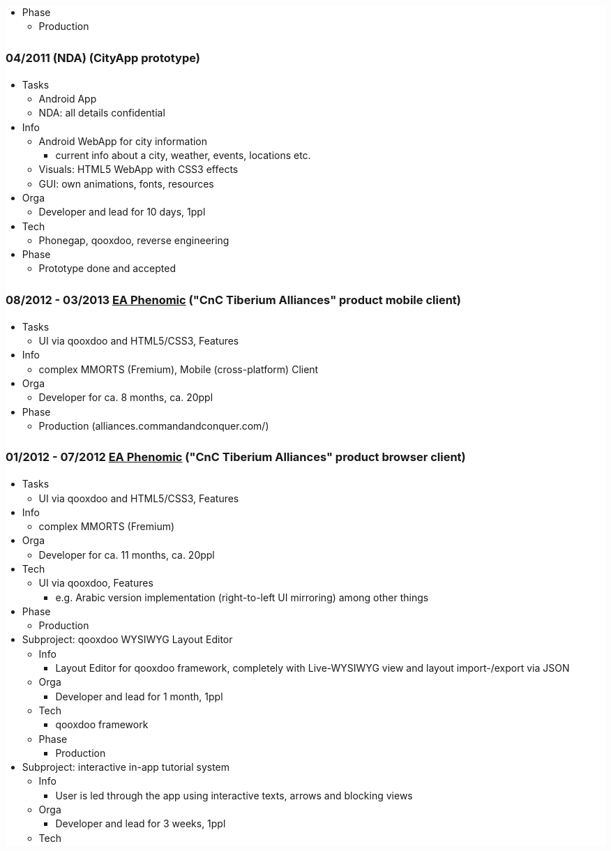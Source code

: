 - Phase
  - Production

### 04/2011 **(NDA)** (CityApp prototype)

- Tasks
  - Android App
  - NDA: all details confidential
- Info
  - Android WebApp for city information
    - current info about a city, weather, events, locations etc.
  - Visuals: HTML5 WebApp with CSS3 effects
  - GUI: own animations, fonts, resources
- Orga
  - Developer and lead for 10 days, 1ppl
- Tech
  - Phonegap, qooxdoo, reverse engineering
- Phase
  - Prototype done and accepted

### 08/2012 - 03/2013 **[EA Phenomic](https://en.wikipedia.org/wiki/EA_Phenomic)** ("CnC Tiberium Alliances" product mobile client)

- Tasks
  - UI via qooxdoo and HTML5/CSS3, Features
- Info
  - complex MMORTS (Fremium), Mobile (cross-platform) Client
- Orga
  - Developer for ca. 8 months, ca. 20ppl
- Phase
  - Production (alliances.commandandconquer.com/)

### 01/2012 - 07/2012 **[EA Phenomic](https://en.wikipedia.org/wiki/EA_Phenomic)** ("CnC Tiberium Alliances" product browser client)

- Tasks
  - UI via qooxdoo and HTML5/CSS3, Features
- Info
  - complex MMORTS (Fremium)
- Orga
  - Developer for ca. 11 months, ca. 20ppl
- Tech
  - UI via qooxdoo, Features
    - e.g. Arabic version implementation (right-to-left UI mirroring) among other things
- Phase
  - Production
- Subproject: qooxdoo WYSIWYG Layout Editor
  - Info
    - Layout Editor for qooxdoo framework, completely with Live-WYSIWYG view and layout import-/export via JSON
  - Orga
    - Developer and lead for 1 month, 1ppl
  - Tech
    - qooxdoo framework
  - Phase
    - Production
- Subproject: interactive in-app tutorial system
  - Info
    - User is led through the app using interactive texts, arrows and blocking views
  - Orga
    - Developer and lead for 3 weeks, 1ppl
  - Tech